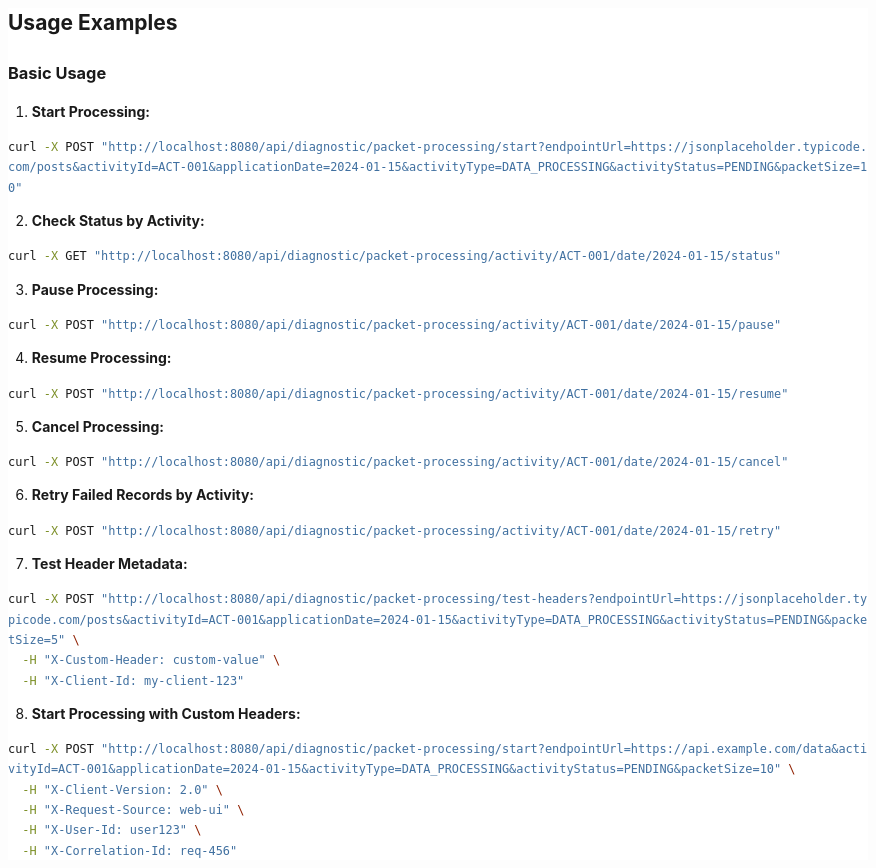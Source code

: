 ## Usage Examples

### Basic Usage

1. **Start Processing:**
```bash
curl -X POST "http://localhost:8080/api/diagnostic/packet-processing/start?endpointUrl=https://jsonplaceholder.typicode.com/posts&activityId=ACT-001&applicationDate=2024-01-15&activityType=DATA_PROCESSING&activityStatus=PENDING&packetSize=10"
```

2. **Check Status by Activity:**
```bash
curl -X GET "http://localhost:8080/api/diagnostic/packet-processing/activity/ACT-001/date/2024-01-15/status"
```

3. **Pause Processing:**
```bash
curl -X POST "http://localhost:8080/api/diagnostic/packet-processing/activity/ACT-001/date/2024-01-15/pause"
```

4. **Resume Processing:**
```bash
curl -X POST "http://localhost:8080/api/diagnostic/packet-processing/activity/ACT-001/date/2024-01-15/resume"
```

5. **Cancel Processing:**
```bash
curl -X POST "http://localhost:8080/api/diagnostic/packet-processing/activity/ACT-001/date/2024-01-15/cancel"
```

6. **Retry Failed Records by Activity:**
```bash
curl -X POST "http://localhost:8080/api/diagnostic/packet-processing/activity/ACT-001/date/2024-01-15/retry"
```

7. **Test Header Metadata:**
```bash
curl -X POST "http://localhost:8080/api/diagnostic/packet-processing/test-headers?endpointUrl=https://jsonplaceholder.typicode.com/posts&activityId=ACT-001&applicationDate=2024-01-15&activityType=DATA_PROCESSING&activityStatus=PENDING&packetSize=5" \
  -H "X-Custom-Header: custom-value" \
  -H "X-Client-Id: my-client-123"
```

8. **Start Processing with Custom Headers:**
```bash
curl -X POST "http://localhost:8080/api/diagnostic/packet-processing/start?endpointUrl=https://api.example.com/data&activityId=ACT-001&applicationDate=2024-01-15&activityType=DATA_PROCESSING&activityStatus=PENDING&packetSize=10" \
  -H "X-Client-Version: 2.0" \
  -H "X-Request-Source: web-ui" \
  -H "X-User-Id: user123" \
  -H "X-Correlation-Id: req-456"
```
